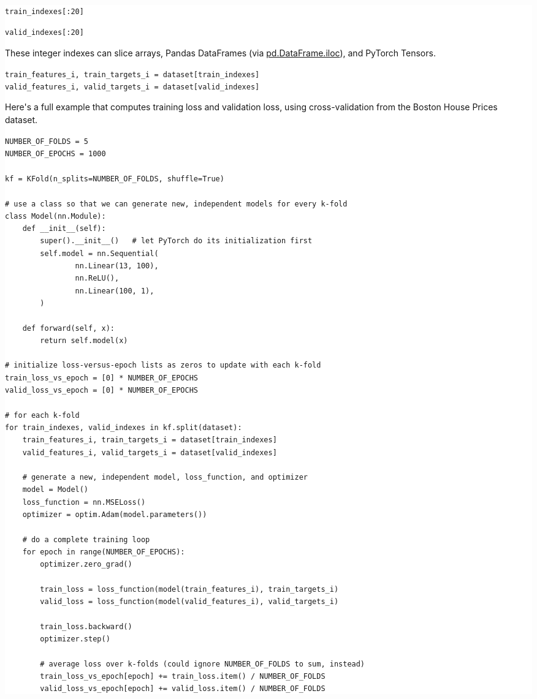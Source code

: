 ```{code-cell} ipython3
train_indexes[:20]
```

```{code-cell} ipython3
valid_indexes[:20]
```

These integer indexes can slice arrays, Pandas DataFrames (via [pd.DataFrame.iloc](https://pandas.pydata.org/docs/reference/api/pandas.DataFrame.iloc.html)), and PyTorch Tensors.

```{code-cell} ipython3
train_features_i, train_targets_i = dataset[train_indexes]
valid_features_i, valid_targets_i = dataset[valid_indexes]
```

Here's a full example that computes training loss and validation loss, using cross-validation from the Boston House Prices dataset.

```{code-cell} ipython3
NUMBER_OF_FOLDS = 5
NUMBER_OF_EPOCHS = 1000

kf = KFold(n_splits=NUMBER_OF_FOLDS, shuffle=True)

# use a class so that we can generate new, independent models for every k-fold
class Model(nn.Module):
    def __init__(self):
        super().__init__()   # let PyTorch do its initialization first
        self.model = nn.Sequential(
                nn.Linear(13, 100),
                nn.ReLU(),
                nn.Linear(100, 1),
        )

    def forward(self, x):
        return self.model(x)

# initialize loss-versus-epoch lists as zeros to update with each k-fold
train_loss_vs_epoch = [0] * NUMBER_OF_EPOCHS
valid_loss_vs_epoch = [0] * NUMBER_OF_EPOCHS

# for each k-fold
for train_indexes, valid_indexes in kf.split(dataset):
    train_features_i, train_targets_i = dataset[train_indexes]
    valid_features_i, valid_targets_i = dataset[valid_indexes]

    # generate a new, independent model, loss_function, and optimizer
    model = Model()
    loss_function = nn.MSELoss()
    optimizer = optim.Adam(model.parameters())

    # do a complete training loop
    for epoch in range(NUMBER_OF_EPOCHS):
        optimizer.zero_grad()

        train_loss = loss_function(model(train_features_i), train_targets_i)
        valid_loss = loss_function(model(valid_features_i), valid_targets_i)

        train_loss.backward()
        optimizer.step()

        # average loss over k-folds (could ignore NUMBER_OF_FOLDS to sum, instead)
        train_loss_vs_epoch[epoch] += train_loss.item() / NUMBER_OF_FOLDS
        valid_loss_vs_epoch[epoch] += valid_loss.item() / NUMBER_OF_FOLDS
```
